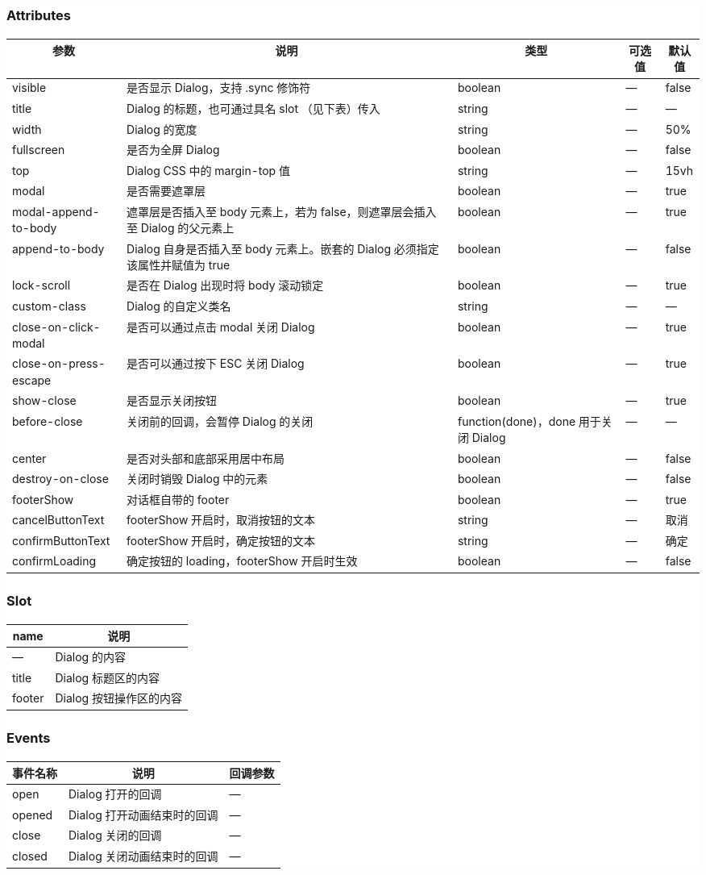 ### Attributes

| 参数                  | 说明                                                                         | 类型                                 | 可选值 | 默认值 |
| --------------------- | ---------------------------------------------------------------------------- | ------------------------------------ | ------ | ------ |
| visible               | 是否显示 Dialog，支持 .sync 修饰符                                           | boolean                              | —      | false  |
| title                 | Dialog 的标题，也可通过具名 slot （见下表）传入                              | string                               | —      | —      |
| width                 | Dialog 的宽度                                                                | string                               | —      | 50%    |
| fullscreen            | 是否为全屏 Dialog                                                            | boolean                              | —      | false  |
| top                   | Dialog CSS 中的 margin-top 值                                                | string                               | —      | 15vh   |
| modal                 | 是否需要遮罩层                                                               | boolean                              | —      | true   |
| modal-append-to-body  | 遮罩层是否插入至 body 元素上，若为 false，则遮罩层会插入至 Dialog 的父元素上 | boolean                              | —      | true   |
| append-to-body        | Dialog 自身是否插入至 body 元素上。嵌套的 Dialog 必须指定该属性并赋值为 true | boolean                              | —      | false  |
| lock-scroll           | 是否在 Dialog 出现时将 body 滚动锁定                                         | boolean                              | —      | true   |
| custom-class          | Dialog 的自定义类名                                                          | string                               | —      | —      |
| close-on-click-modal  | 是否可以通过点击 modal 关闭 Dialog                                           | boolean                              | —      | true   |
| close-on-press-escape | 是否可以通过按下 ESC 关闭 Dialog                                             | boolean                              | —      | true   |
| show-close            | 是否显示关闭按钮                                                             | boolean                              | —      | true   |
| before-close          | 关闭前的回调，会暂停 Dialog 的关闭                                           | function(done)，done 用于关闭 Dialog | —      | —      |
| center                | 是否对头部和底部采用居中布局                                                 | boolean                              | —      | false  |
| destroy-on-close      | 关闭时销毁 Dialog 中的元素                                                   | boolean                              | —      | false  |
| footerShow            | 对话框自带的 footer                                                          | boolean                              | —      | true   |
| cancelButtonText      | footerShow 开启时，取消按钮的文本                                            | string                               | —      | 取消   |
| confirmButtonText     | footerShow 开启时，确定按钮的文本                                            | string                               | —      | 确定   |
| confirmLoading        | 确定按钮的 loading，footerShow 开启时生效                                    | boolean                              | —      | false  |

### Slot

| name   | 说明                    |
| ------ | ----------------------- |
| —      | Dialog 的内容           |
| title  | Dialog 标题区的内容     |
| footer | Dialog 按钮操作区的内容 |

### Events

| 事件名称 | 说明                        | 回调参数 |
| -------- | --------------------------- | -------- |
| open     | Dialog 打开的回调           | —        |
| opened   | Dialog 打开动画结束时的回调 | —        |
| close    | Dialog 关闭的回调           | —        |
| closed   | Dialog 关闭动画结束时的回调 | —        |
